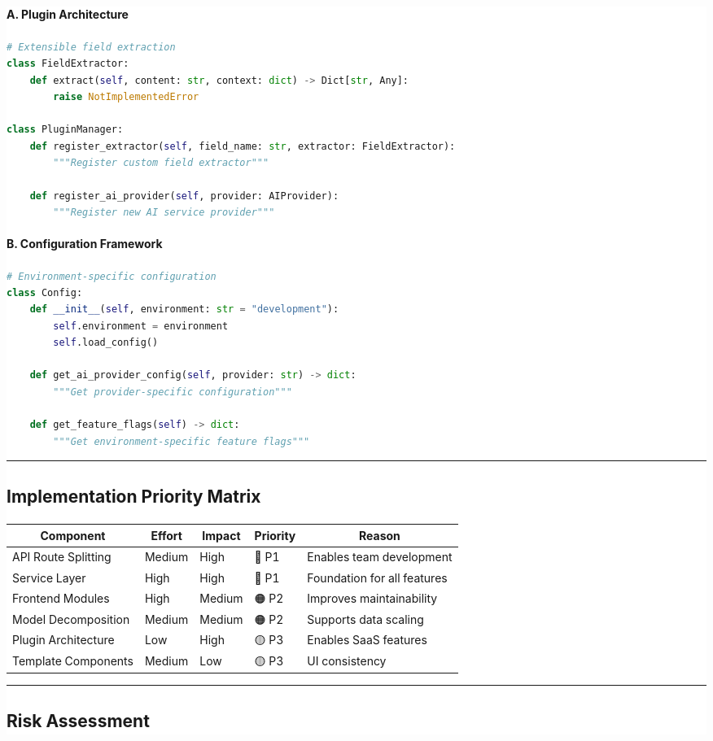 #### A. Plugin Architecture
```python
# Extensible field extraction
class FieldExtractor:
    def extract(self, content: str, context: dict) -> Dict[str, Any]:
        raise NotImplementedError

class PluginManager:
    def register_extractor(self, field_name: str, extractor: FieldExtractor):
        """Register custom field extractor"""
        
    def register_ai_provider(self, provider: AIProvider):
        """Register new AI service provider"""
```

#### B. Configuration Framework
```python
# Environment-specific configuration
class Config:
    def __init__(self, environment: str = "development"):
        self.environment = environment
        self.load_config()
    
    def get_ai_provider_config(self, provider: str) -> dict:
        """Get provider-specific configuration"""
        
    def get_feature_flags(self) -> dict:
        """Get environment-specific feature flags"""
```

---

## Implementation Priority Matrix

| Component | Effort | Impact | Priority | Reason |
|-----------|--------|--------|----------|---------|
| API Route Splitting | Medium | High | 🔴 P1 | Enables team development |
| Service Layer | High | High | 🔴 P1 | Foundation for all features |
| Frontend Modules | High | Medium | 🟠 P2 | Improves maintainability |
| Model Decomposition | Medium | Medium | 🟠 P2 | Supports data scaling |
| Plugin Architecture | Low | High | 🟡 P3 | Enables SaaS features |
| Template Components | Medium | Low | 🟡 P3 | UI consistency |

---

## Risk Assessment
